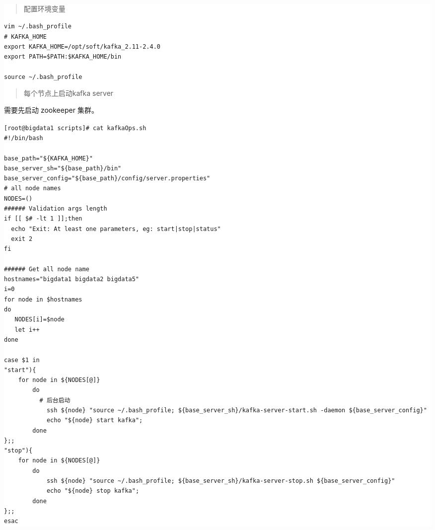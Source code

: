 

> 配置环境变量

```shell
vim ~/.bash_profile
# KAFKA_HOME
export KAFKA_HOME=/opt/soft/kafka_2.11-2.4.0
export PATH=$PATH:$KAFKA_HOME/bin
 
source ~/.bash_profile
```



> 每个节点上启动kafka server

需要先启动 zookeeper 集群。

```shell
[root@bigdata1 scripts]# cat kafkaOps.sh
#!/bin/bash

base_path="${KAFKA_HOME}"
base_server_sh="${base_path}/bin"
base_server_config="${base_path}/config/server.properties"
# all node names
NODES=()
###### Validation args length
if [[ $# -lt 1 ]];then
  echo "Exit: At least one parameters, eg: start|stop|status"
  exit 2
fi

###### Get all node name
hostnames="bigdata1 bigdata2 bigdata5"
i=0
for node in $hostnames
do
   NODES[i]=$node
   let i++
done

case $1 in
"start"){
    for node in ${NODES[@]}
        do
          # 后台启动
            ssh ${node} "source ~/.bash_profile; ${base_server_sh}/kafka-server-start.sh -daemon ${base_server_config}"
            echo "${node} start kafka";
        done
};;
"stop"){
    for node in ${NODES[@]}
        do
            ssh ${node} "source ~/.bash_profile; ${base_server_sh}/kafka-server-stop.sh ${base_server_config}"
            echo "${node} stop kafka";
        done
};;
esac
```
